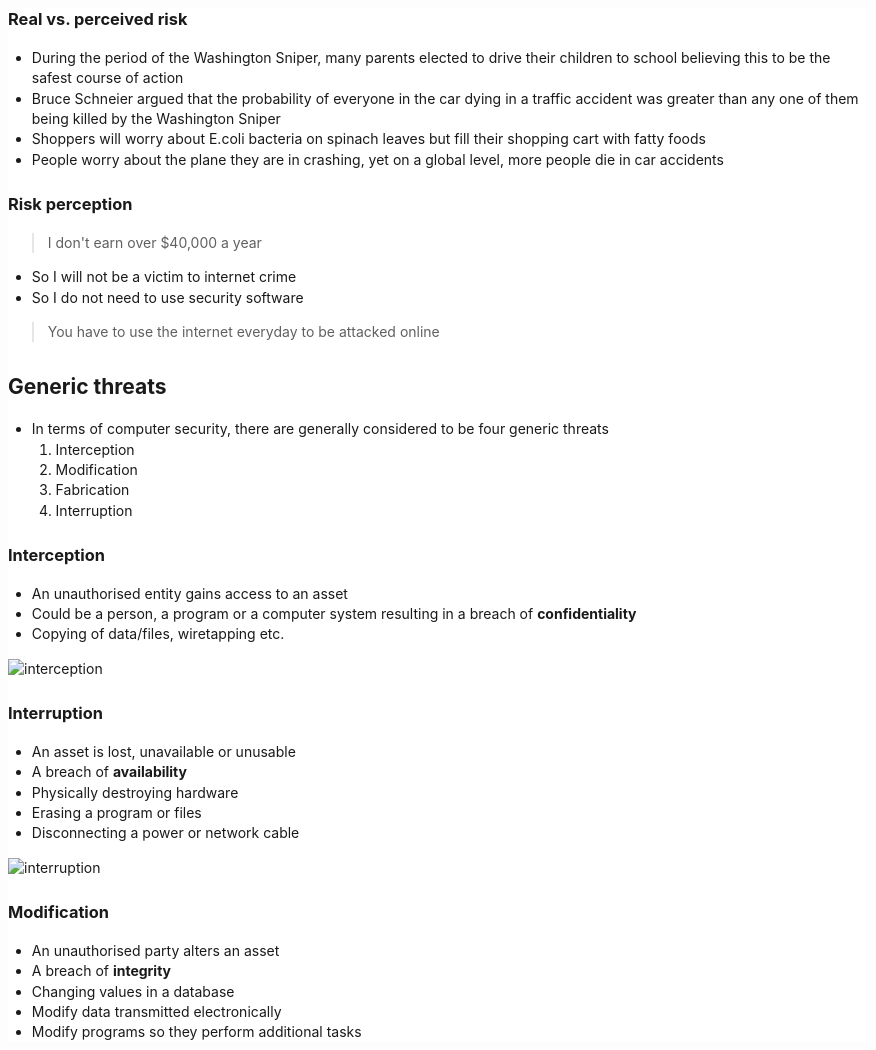 ### Real vs. perceived risk

- During the period of the Washington Sniper, many parents elected to drive their children to school believing this to be the safest course of action
- Bruce Schneier argued that the probability of everyone in the car dying in a traffic accident was greater than any one of them being killed by the Washington Sniper
- Shoppers will worry about E.coli bacteria on spinach leaves but fill their shopping cart with fatty foods
- People worry about the plane they are in crashing, yet on a global level, more people die in car accidents

### Risk perception

>I don't earn over $40,000 a year

- So I will not be a victim to internet crime
- So I do not need to use security software

>You have to use the internet everyday to be attacked online

## Generic threats

- In terms of computer security, there are generally considered to be four generic threats
	1. Interception
	2. Modification
	3. Fabrication
	4. Interruption

### Interception

- An unauthorised entity gains access to an asset
- Could be a person, a program or a computer system resulting in a breach of **confidentiality**
- Copying of data/files, wiretapping etc.

![interception](http://snag.gy/pAVSR.jpg)

### Interruption

- An asset is lost, unavailable or unusable
- A breach of **availability**
- Physically destroying hardware
- Erasing a program or files
- Disconnecting a power or network cable

![interruption](http://snag.gy/FnWbu.jpg)

### Modification

- An unauthorised party alters an asset
- A breach of **integrity**
- Changing values in a database
- Modify data transmitted electronically
- Modify programs so they perform additional tasks
